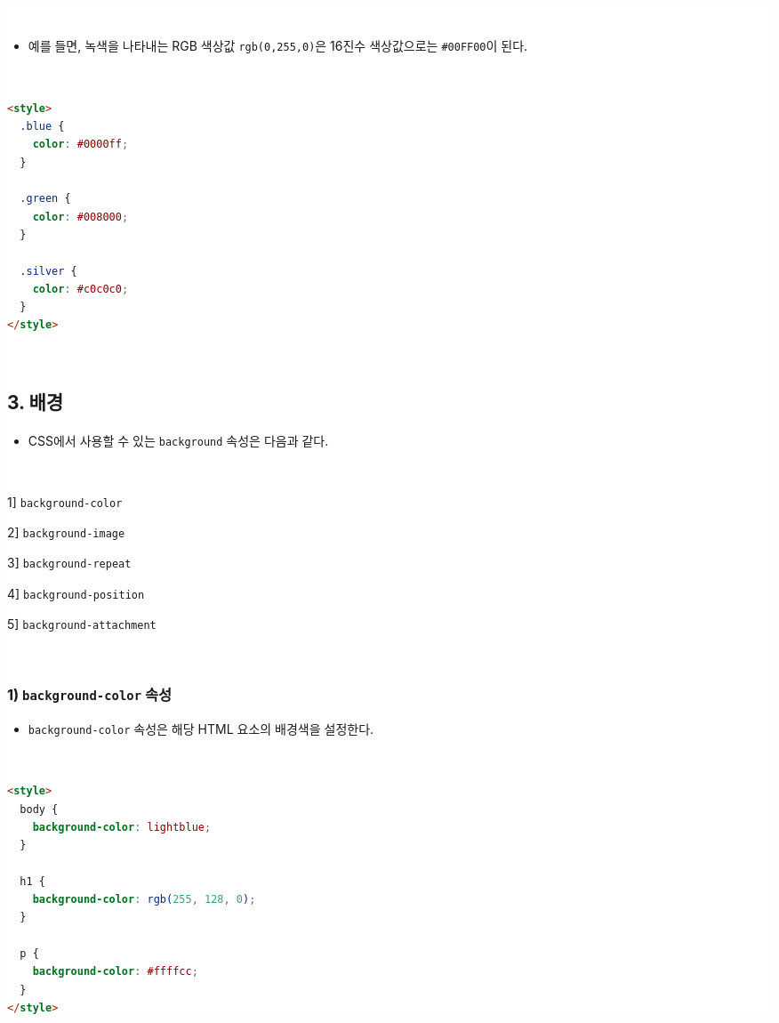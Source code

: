 <br/>

- 예를 들면, 녹색을 나타내는 RGB 색상값 `rgb(0,255,0)`은 16진수 색상값으로는 `#00FF00`이 된다.

<br/>

```html
<style>
  .blue {
    color: #0000ff;
  }

  .green {
    color: #008000;
  }

  .silver {
    color: #c0c0c0;
  }
</style>
```

<br/>

## 3. 배경

- CSS에서 사용할 수 있는 `background` 속성은 다음과 같다.

<br/>

1] `background-color`

2] `background-image`

3] `background-repeat`

4] `background-position`

5] `background-attachment`

<br/>

### 1) `background-color` 속성

- `background-color` 속성은 해당 HTML 요소의 배경색을 설정한다.

<br/>

```html
<style>
  body {
    background-color: lightblue;
  }

  h1 {
    background-color: rgb(255, 128, 0);
  }

  p {
    background-color: #ffffcc;
  }
</style>
```
